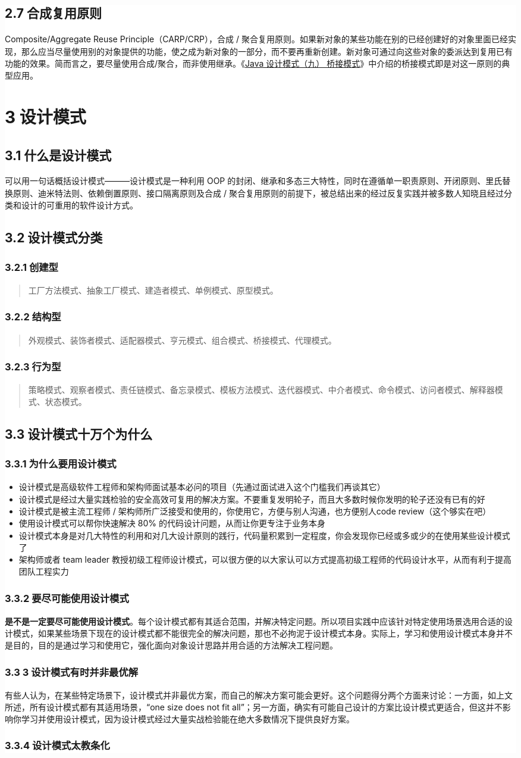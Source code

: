 2.7 合成复用原则
-------------------------------------

Composite/Aggregate Reuse Principle（CARP/CRP），合成 / 聚合复用原则。如果新对象的某些功能在别的已经创建好的对象里面已经实现，那么应当尽量使用别的对象提供的功能，使之成为新对象的一部分，而不要再重新创建。新对象可通过向这些对象的委派达到复用已有功能的效果。简而言之，要尽量使用合成/聚合，而非使用继承。《[Java 设计模式（九） 桥接模式](http://www.jasongj.com/design_pattern/bridge/)》中介绍的桥接模式即是对这一原则的典型应用。

# 3 设计模式

3.1 什么是设计模式
-----------------------------

可以用一句话概括设计模式———设计模式是一种利用 OOP 的封闭、继承和多态三大特性，同时在遵循单一职责原则、开闭原则、里氏替换原则、迪米特法则、依赖倒置原则、接口隔离原则及合成 / 聚合复用原则的前提下，被总结出来的经过反复实践并被多数人知晓且经过分类和设计的可重用的软件设计方式。

## 3.2 设计模式分类

### 3.2.1 创建型

> 工厂方法模式、抽象工厂模式、建造者模式、单例模式、原型模式。

### 3.2.2 结构型

> 外观模式、装饰者模式、适配器模式、亨元模式、组合模式、桥接模式、代理模式。

### 3.2.3 行为型

> 策略模式、观察者模式、责任链模式、备忘录模式、模板方法模式、迭代器模式、中介者模式、命令模式、访问者模式、解释器模式、状态模式。

3.3 设计模式十万个为什么
--------------------------------------

### 3.3.1 为什么要用设计模式

*   设计模式是高级软件工程师和架构师面试基本必问的项目（先通过面试进入这个门槛我们再谈其它）
*   设计模式是经过大量实践检验的安全高效可复用的解决方案。不要重复发明轮子，而且大多数时候你发明的轮子还没有已有的好
*   设计模式是被主流工程师 / 架构师所广泛接受和使用的，你使用它，方便与别人沟通，也方便别人code review（这个够实在吧）
*   使用设计模式可以帮你快速解决 80% 的代码设计问题，从而让你更专注于业务本身
*   设计模式本身是对几大特性的利用和对几大设计原则的践行，代码量积累到一定程度，你会发现你已经或多或少的在使用某些设计模式了
*   架构师或者 team leader 教授初级工程师设计模式，可以很方便的以大家认可以方式提高初级工程师的代码设计水平，从而有利于提高团队工程实力

### 3.3.2 要尽可能使用设计模式

**是不是一定要尽可能使用设计模式**。每个设计模式都有其适合范围，并解决特定问题。所以项目实践中应该针对特定使用场景选用合适的设计模式，如果某些场景下现在的设计模式都不能很完全的解决问题，那也不必拘泥于设计模式本身。实际上，学习和使用设计模式本身并不是目的，目的是通过学习和使用它，强化面向对象设计思路并用合适的方法解决工程问题。

### 3.3 3 设计模式有时并非最优解

有些人认为，在某些特定场景下，设计模式并非最优方案，而自己的解决方案可能会更好。这个问题得分两个方面来讨论：一方面，如上文所述，所有设计模式都有其适用场景，“one size does not fit all”；另一方面，确实有可能自己设计的方案比设计模式更适合，但这并不影响你学习并使用设计模式，因为设计模式经过大量实战检验能在绝大多数情况下提供良好方案。

### 3.3.4 设计模式太教条化
